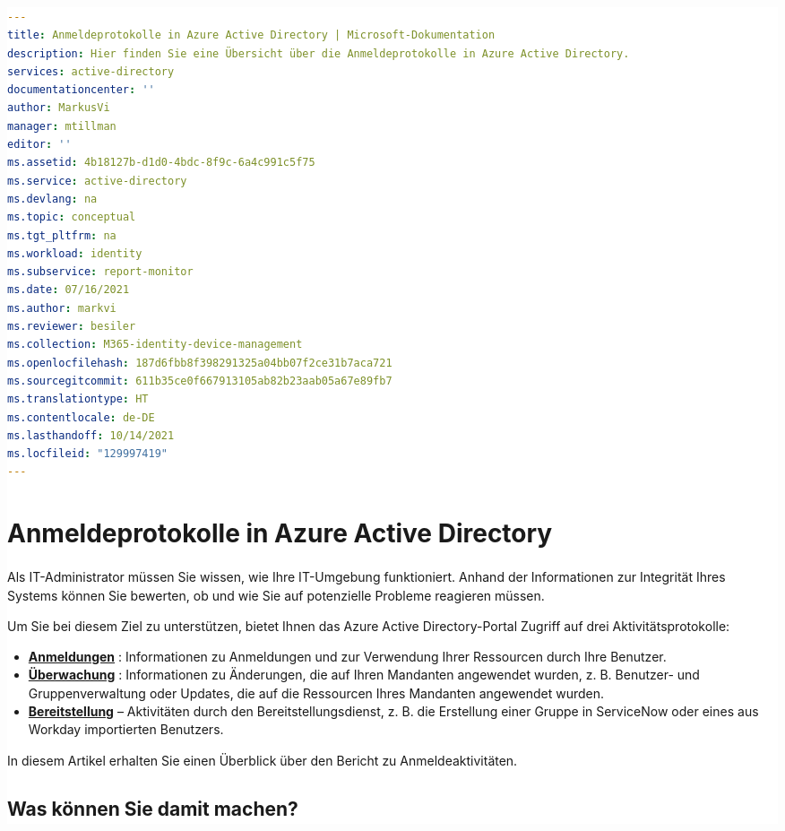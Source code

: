 ```yaml
---
title: Anmeldeprotokolle in Azure Active Directory | Microsoft-Dokumentation
description: Hier finden Sie eine Übersicht über die Anmeldeprotokolle in Azure Active Directory.
services: active-directory
documentationcenter: ''
author: MarkusVi
manager: mtillman
editor: ''
ms.assetid: 4b18127b-d1d0-4bdc-8f9c-6a4c991c5f75
ms.service: active-directory
ms.devlang: na
ms.topic: conceptual
ms.tgt_pltfrm: na
ms.workload: identity
ms.subservice: report-monitor
ms.date: 07/16/2021
ms.author: markvi
ms.reviewer: besiler
ms.collection: M365-identity-device-management
ms.openlocfilehash: 187d6fbb8f398291325a04bb07f2ce31b7aca721
ms.sourcegitcommit: 611b35ce0f667913105ab82b23aab05a67e89fb7
ms.translationtype: HT
ms.contentlocale: de-DE
ms.lasthandoff: 10/14/2021
ms.locfileid: "129997419"
---
```

# <a name="sign-in-logs-in-azure-active-directory"></a>Anmeldeprotokolle in Azure Active Directory

Als IT-Administrator müssen Sie wissen, wie Ihre IT-Umgebung funktioniert. Anhand der Informationen zur Integrität Ihres Systems können Sie bewerten, ob und wie Sie auf potenzielle Probleme reagieren müssen. 

Um Sie bei diesem Ziel zu unterstützen, bietet Ihnen das Azure Active Directory-Portal Zugriff auf drei Aktivitätsprotokolle:

- **[Anmeldungen](concept-sign-ins.md)** : Informationen zu Anmeldungen und zur Verwendung Ihrer Ressourcen durch Ihre Benutzer.
- **[Überwachung](concept-audit-logs.md)** : Informationen zu Änderungen, die auf Ihren Mandanten angewendet wurden, z. B. Benutzer- und Gruppenverwaltung oder Updates, die auf die Ressourcen Ihres Mandanten angewendet wurden.
- **[Bereitstellung](concept-provisioning-logs.md)** – Aktivitäten durch den Bereitstellungsdienst, z. B. die Erstellung einer Gruppe in ServiceNow oder eines aus Workday importierten Benutzers.

In diesem Artikel erhalten Sie einen Überblick über den Bericht zu Anmeldeaktivitäten.


## <a name="what-can-you-do-with-it"></a>Was können Sie damit machen?
